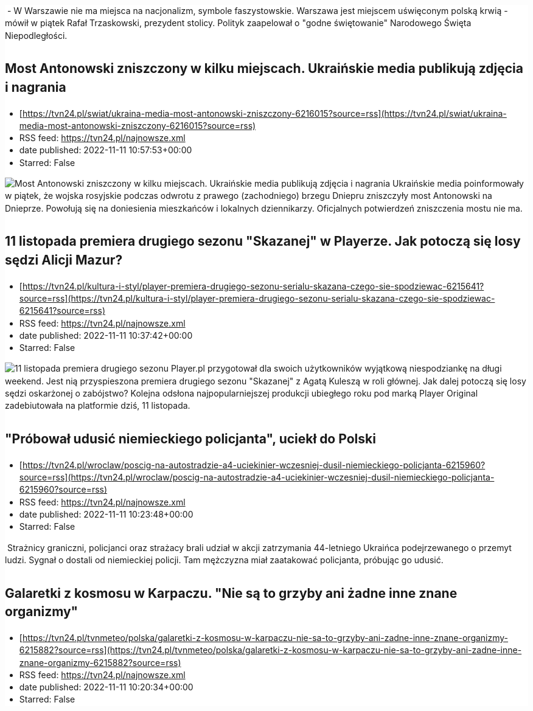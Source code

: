 <img alt="" src="https://tvn24.pl/tvnwarszawa/najnowsze/cdn-zdjecie-4ggncu-rafal-trzaskowski-przemawial-przed-belwederem-6216029/alternates/LANDSCAPE_1280" />
    - W Warszawie nie ma miejsca na nacjonalizm, symbole faszystowskie. Warszawa jest miejscem uświęconym polską krwią - mówił w piątek Rafał Trzaskowski, prezydent stolicy. Polityk zaapelował o "godne świętowanie" Narodowego Święta Niepodległości.

## Most Antonowski zniszczony w kilku miejscach. Ukraińskie media publikują zdjęcia i nagrania
 - [https://tvn24.pl/swiat/ukraina-media-most-antonowski-zniszczony-6216015?source=rss](https://tvn24.pl/swiat/ukraina-media-most-antonowski-zniszczony-6216015?source=rss)
 - RSS feed: https://tvn24.pl/najnowsze.xml
 - date published: 2022-11-11 10:57:53+00:00
 - Starred: False

<img alt="Most Antonowski zniszczony w kilku miejscach. Ukraińskie media publikują zdjęcia i nagrania  " src="https://tvn24.pl/najnowsze/cdn-zdjecie-6x5z2b-zdjecie-mostu-antonowskiego-na-dnieprze-6215994/alternates/LANDSCAPE_1280" />
    Ukraińskie media poinformowały w piątek, że wojska rosyjskie podczas odwrotu z prawego (zachodniego) brzegu Dniepru zniszczyły most Antonowski na Dnieprze. Powołują się na doniesienia mieszkańców i lokalnych dziennikarzy. Oficjalnych potwierdzeń zniszczenia mostu nie ma.

## 11 listopada premiera drugiego sezonu "Skazanej" w Playerze. Jak potoczą się losy sędzi Alicji Mazur?
 - [https://tvn24.pl/kultura-i-styl/player-premiera-drugiego-sezonu-serialu-skazana-czego-sie-spodziewac-6215641?source=rss](https://tvn24.pl/kultura-i-styl/player-premiera-drugiego-sezonu-serialu-skazana-czego-sie-spodziewac-6215641?source=rss)
 - RSS feed: https://tvn24.pl/najnowsze.xml
 - date published: 2022-11-11 10:37:42+00:00
 - Starred: False

<img alt="11 listopada premiera drugiego sezonu " src="https://tvn24.pl/najnowsze/cdn-zdjecie-bdpolc-skazana-sezon-2-6083173/alternates/LANDSCAPE_1280" />
    Player.pl przygotował dla swoich użytkowników wyjątkową niespodziankę na długi weekend. Jest nią przyspieszona premiera drugiego sezonu "Skazanej" z Agatą Kuleszą w roli głównej. Jak dalej potoczą się losy sędzi oskarżonej o zabójstwo? Kolejna odsłona najpopularniejszej produkcji ubiegłego roku pod marką Player Original zadebiutowała na platformie dziś, 11 listopada.

## "Próbował udusić niemieckiego policjanta", uciekł do Polski
 - [https://tvn24.pl/wroclaw/poscig-na-autostradzie-a4-uciekinier-wczesniej-dusil-niemieckiego-policjanta-6215960?source=rss](https://tvn24.pl/wroclaw/poscig-na-autostradzie-a4-uciekinier-wczesniej-dusil-niemieckiego-policjanta-6215960?source=rss)
 - RSS feed: https://tvn24.pl/najnowsze.xml
 - date published: 2022-11-11 10:23:48+00:00
 - Starred: False

<img alt="" src="https://tvn24.pl/najnowsze/cdn-zdjecie-egy6a1-mezczyzna-probowal-schowac-sie-w-krzakach-6215940/alternates/LANDSCAPE_1280" />
    Strażnicy graniczni, policjanci oraz strażacy brali udział w akcji zatrzymania 44-letniego Ukraińca podejrzewanego o przemyt ludzi.  Sygnał o dostali od niemieckiej policji. Tam mężczyzna miał zaatakować policjanta, próbując go udusić.

## Galaretki z kosmosu w Karpaczu. "Nie są to grzyby ani żadne inne znane organizmy"
 - [https://tvn24.pl/tvnmeteo/polska/galaretki-z-kosmosu-w-karpaczu-nie-sa-to-grzyby-ani-zadne-inne-znane-organizmy-6215882?source=rss](https://tvn24.pl/tvnmeteo/polska/galaretki-z-kosmosu-w-karpaczu-nie-sa-to-grzyby-ani-zadne-inne-znane-organizmy-6215882?source=rss)
 - RSS feed: https://tvn24.pl/najnowsze.xml
 - date published: 2022-11-11 10:20:34+00:00
 - Starred: False
